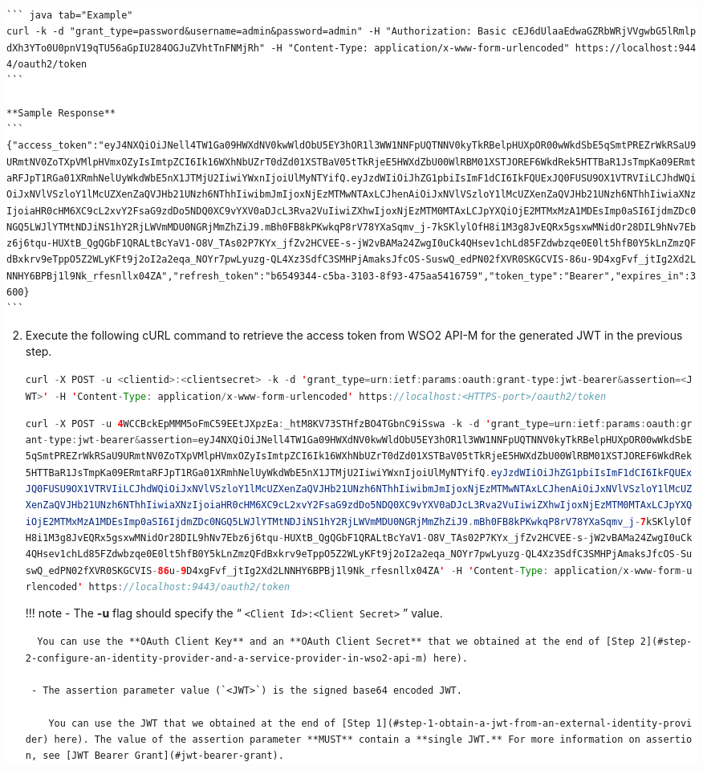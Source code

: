     ``` java tab="Example"
    curl -k -d "grant_type=password&username=admin&password=admin" -H "Authorization: Basic cEJ6dUlaaEdwaGZRbWRjVVgwbG5lRmlpdXh3YTo0U0pnV19qTU56aGpIU284OGJuZVhtTnFNMjRh" -H "Content-Type: application/x-www-form-urlencoded" https://localhost:9444/oauth2/token
    ```

    **Sample Response**
    ```
    {"access_token":"eyJ4NXQiOiJNell4TW1Ga09HWXdNV0kwWldObU5EY3hOR1l3WW1NNFpUQTNNV0kyTkRBelpHUXpOR00wWkdSbE5qSmtPREZrWkRSaU9URmtNV0ZoTXpVMlpHVmxOZyIsImtpZCI6Ik16WXhNbUZrT0dZd01XSTBaV05tTkRjeE5HWXdZbU00WlRBM01XSTJOREF6WkdRek5HTTBaR1JsTmpKa09ERmtaRFJpT1RGa01XRmhNelUyWkdWbE5nX1JTMjU2IiwiYWxnIjoiUlMyNTYifQ.eyJzdWIiOiJhZG1pbiIsImF1dCI6IkFQUExJQ0FUSU9OX1VTRVIiLCJhdWQiOiJxNVlVSzloY1lMcUZXenZaQVJHb21UNzh6NThhIiwibmJmIjoxNjEzMTMwNTAxLCJhenAiOiJxNVlVSzloY1lMcUZXenZaQVJHb21UNzh6NThhIiwiaXNzIjoiaHR0cHM6XC9cL2xvY2FsaG9zdDo5NDQ0XC9vYXV0aDJcL3Rva2VuIiwiZXhwIjoxNjEzMTM0MTAxLCJpYXQiOjE2MTMxMzA1MDEsImp0aSI6IjdmZDc0NGQ5LWJlYTMtNDJiNS1hY2RjLWVmMDU0NGRjMmZhZiJ9.mBh0FB8kPKwkqP8rV78YXaSqmv_j-7kSKlylOfH8i1M3g8JvEQRx5gsxwMNidOr28DIL9hNv7Ebz6j6tqu-HUXtB_QgQGbF1QRALtBcYaV1-O8V_TAs02P7KYx_jfZv2HCVEE-s-jW2vBAMa24ZwgI0uCk4QHsev1chLd85FZdwbzqe0E0lt5hfB0Y5kLnZmzQFdBxkrv9eTppO5Z2WLyKFt9j2oI2a2eqa_NOYr7pwLyuzg-QL4Xz3SdfC3SMHPjAmaksJfcOS-SuswQ_edPN02fXVR0SKGCVIS-86u-9D4xgFvf_jtIg2Xd2LNNHY6BPBj1l9Nk_rfesnllx04ZA","refresh_token":"b6549344-c5ba-3103-8f93-475aa5416759","token_type":"Bearer","expires_in":3600}
    ```

2. Execute the following cURL command to retrieve the access token from WSO2 API-M for the generated JWT in the previous step.

    ``` java tab="Format"
    curl -X POST -u <clientid>:<clientsecret> -k -d 'grant_type=urn:ietf:params:oauth:grant-type:jwt-bearer&assertion=<JWT>' -H 'Content-Type: application/x-www-form-urlencoded' https://localhost:<HTTPS-port>/oauth2/token
    ```

    ``` java tab="Example"
    curl -X POST -u 4WCCBckEpMMM5oFmC59EEtJXpzEa:_htM8KV73STHfzBO4TGbnC9iSswa -k -d 'grant_type=urn:ietf:params:oauth:grant-type:jwt-bearer&assertion=eyJ4NXQiOiJNell4TW1Ga09HWXdNV0kwWldObU5EY3hOR1l3WW1NNFpUQTNNV0kyTkRBelpHUXpOR00wWkdSbE5qSmtPREZrWkRSaU9URmtNV0ZoTXpVMlpHVmxOZyIsImtpZCI6Ik16WXhNbUZrT0dZd01XSTBaV05tTkRjeE5HWXdZbU00WlRBM01XSTJOREF6WkdRek5HTTBaR1JsTmpKa09ERmtaRFJpT1RGa01XRmhNelUyWkdWbE5nX1JTMjU2IiwiYWxnIjoiUlMyNTYifQ.eyJzdWIiOiJhZG1pbiIsImF1dCI6IkFQUExJQ0FUSU9OX1VTRVIiLCJhdWQiOiJxNVlVSzloY1lMcUZXenZaQVJHb21UNzh6NThhIiwibmJmIjoxNjEzMTMwNTAxLCJhenAiOiJxNVlVSzloY1lMcUZXenZaQVJHb21UNzh6NThhIiwiaXNzIjoiaHR0cHM6XC9cL2xvY2FsaG9zdDo5NDQ0XC9vYXV0aDJcL3Rva2VuIiwiZXhwIjoxNjEzMTM0MTAxLCJpYXQiOjE2MTMxMzA1MDEsImp0aSI6IjdmZDc0NGQ5LWJlYTMtNDJiNS1hY2RjLWVmMDU0NGRjMmZhZiJ9.mBh0FB8kPKwkqP8rV78YXaSqmv_j-7kSKlylOfH8i1M3g8JvEQRx5gsxwMNidOr28DIL9hNv7Ebz6j6tqu-HUXtB_QgQGbF1QRALtBcYaV1-O8V_TAs02P7KYx_jfZv2HCVEE-s-jW2vBAMa24ZwgI0uCk4QHsev1chLd85FZdwbzqe0E0lt5hfB0Y5kLnZmzQFdBxkrv9eTppO5Z2WLyKFt9j2oI2a2eqa_NOYr7pwLyuzg-QL4Xz3SdfC3SMHPjAmaksJfcOS-SuswQ_edPN02fXVR0SKGCVIS-86u-9D4xgFvf_jtIg2Xd2LNNHY6BPBj1l9Nk_rfesnllx04ZA' -H 'Content-Type: application/x-www-form-urlencoded' https://localhost:9443/oauth2/token
    ```

    !!! note
        - The **-u** flag should specify the “ `<Client Id>:<Client Secret>` ” value.
         
         You can use the **OAuth Client Key** and an **OAuth Client Secret** that we obtained at the end of [Step 2](#step-2-configure-an-identity-provider-and-a-service-provider-in-wso2-api-m) here). 
        
        - The assertion parameter value (`<JWT>`) is the signed base64 encoded JWT.
        
           You can use the JWT that we obtained at the end of [Step 1](#step-1-obtain-a-jwt-from-an-external-identity-provider) here). The value of the assertion parameter **MUST** contain a **single JWT.** For more information on assertion, see [JWT Bearer Grant](#jwt-bearer-grant).
